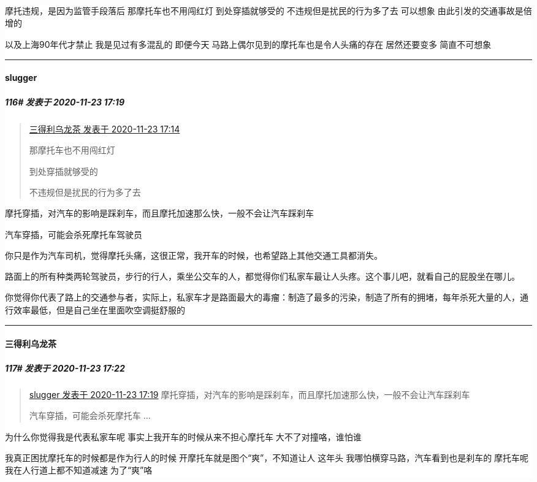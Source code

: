 
摩托违规，是因为监管手段落后</blockquote>
那摩托车也不用闯红灯
到处穿插就够受的
不违规但是扰民的行为多了去
可以想象
由此引发的交通事故是倍增的

以及上海90年代才禁止
我是见过有多混乱的
即便今天
马路上偶尔见到的摩托车也是令人头痛的存在
居然还要变多
简直不可想象


-----

####  slugger  
##### 116#       发表于 2020-11-23 17:19


<blockquote><a href="httphttps://bbs.saraba1st.com/2b/forum.php?mod=redirect&amp;goto=findpost&amp;pid=49494311&amp;ptid=1973509" target="_blank">三得利乌龙茶 发表于 2020-11-23 17:14</a>

那摩托车也不用闯红灯

到处穿插就够受的

不违规但是扰民的行为多了去</blockquote>
摩托穿插，对汽车的影响是踩刹车，而且摩托加速那么快，一般不会让汽车踩刹车

汽车穿插，可能会杀死摩托车驾驶员


你只是作为汽车司机，觉得摩托头痛，这很正常，我开车的时候，也希望路上其他交通工具都消失。

路面上的所有种类两轮驾驶员，步行的行人，乘坐公交车的人，都觉得你们私家车最让人头疼。这个事儿吧，就看自己的屁股坐在哪儿。


你觉得你代表了路上的交通参与者，实际上，私家车才是路面最大的毒瘤：制造了最多的污染，制造了所有的拥堵，每年杀死大量的人，通行效率最低，但是自己坐在里面吹空调挺舒服的


-----

####  三得利乌龙茶  
##### 117#       发表于 2020-11-23 17:22


<blockquote><a href="httphttps://bbs.saraba1st.com/2b/forum.php?mod=redirect&amp;goto=findpost&amp;pid=49494352&amp;ptid=1973509" target="_blank">slugger 发表于 2020-11-23 17:19</a>
摩托穿插，对汽车的影响是踩刹车，而且摩托加速那么快，一般不会让汽车踩刹车

汽车穿插，可能会杀死摩托车 ...</blockquote>
为什么你觉得我是代表私家车呢
事实上我开车的时候从来不担心摩托车
大不了对撞咯，谁怕谁

我真正困扰摩托车的时候都是作为行人的时候
开摩托车就是图个“爽”，不知道让人
这年头
我哪怕横穿马路，汽车看到也是刹车的
摩托车呢
我在人行道上都不知道减速
为了“爽”咯
